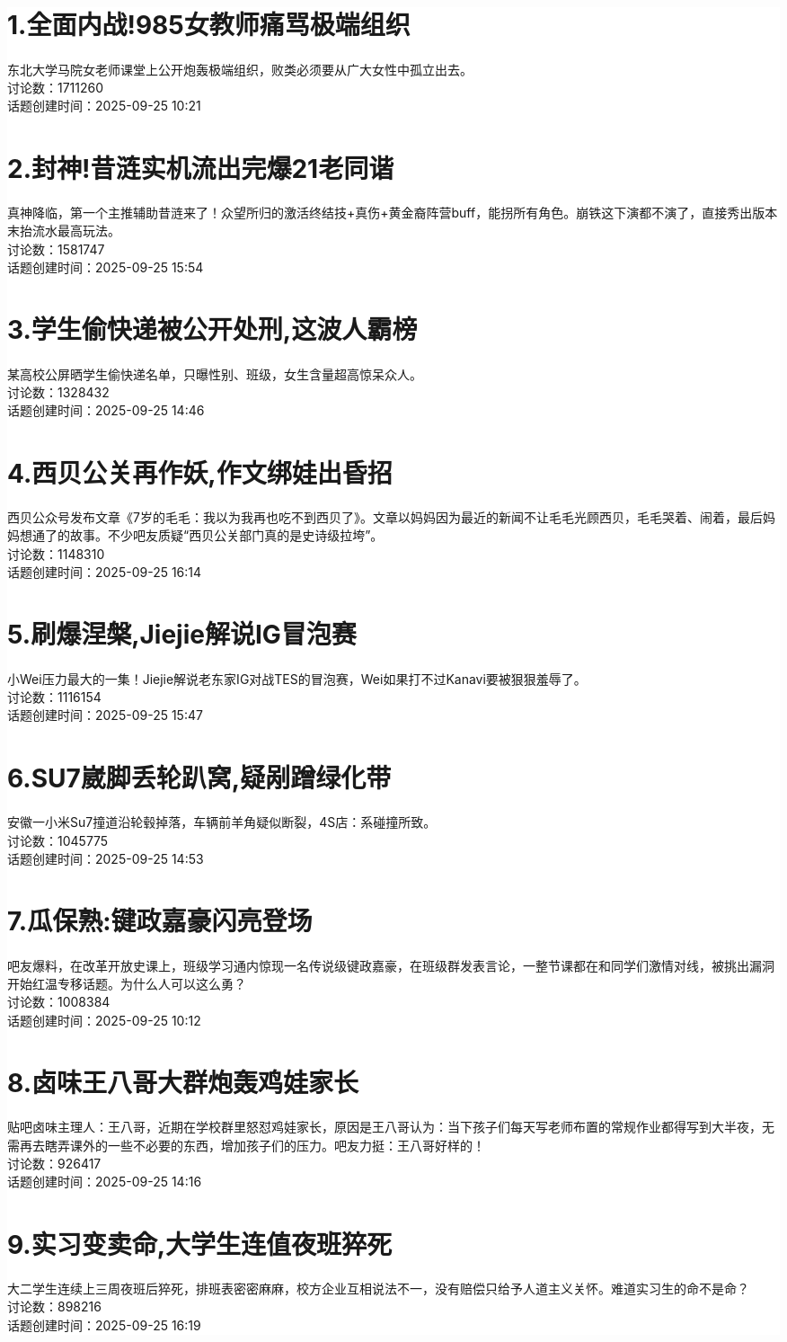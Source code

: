 # 1.全面内战!985女教师痛骂极端组织  
东北大学马院女老师课堂上公开炮轰极端组织，败类必须要从广大女性中孤立出去。  
讨论数：1711260  
话题创建时间：2025-09-25 10:21

# 2.封神!昔涟实机流出完爆21老同谐  
真神降临，第一个主推辅助昔涟来了！众望所归的激活终结技+真伤+黄金裔阵营buff，能拐所有角色。崩铁这下演都不演了，直接秀出版本末抬流水最高玩法。  
讨论数：1581747  
话题创建时间：2025-09-25 15:54

# 3.学生偷快递被公开处刑,这波人霸榜  
某高校公屏晒学生偷快递名单，只曝性别、班级，女生含量超高惊呆众人。  
讨论数：1328432  
话题创建时间：2025-09-25 14:46

# 4.西贝公关再作妖,作文绑娃出昏招  
西贝公众号发布文章《7岁的毛毛：我以为我再也吃不到西贝了》。文章以妈妈因为最近的新闻不让毛毛光顾西贝，毛毛哭着、闹着，最后妈妈想通了的故事。不少吧友质疑“西贝公关部门真的是史诗级拉垮”。  
讨论数：1148310  
话题创建时间：2025-09-25 16:14

# 5.刷爆涅槃,Jiejie解说IG冒泡赛  
小Wei压力最大的一集！Jiejie解说老东家IG对战TES的冒泡赛，Wei如果打不过Kanavi要被狠狠羞辱了。  
讨论数：1116154  
话题创建时间：2025-09-25 15:47

# 6.SU7崴脚丢轮趴窝,疑剐蹭绿化带  
安徽一小米Su7撞道沿轮毂掉落，车辆前羊角疑似断裂，4S店：系碰撞所致。  
讨论数：1045775  
话题创建时间：2025-09-25 14:53

# 7.瓜保熟:键政嘉豪闪亮登场  
吧友爆料，在改革开放史课上，班级学习通内惊现一名传说级键政嘉豪，在班级群发表言论，一整节课都在和同学们激情对线，被挑出漏洞开始红温专移话题。为什么人可以这么勇？  
讨论数：1008384  
话题创建时间：2025-09-25 10:12

# 8.卤味王八哥大群炮轰鸡娃家长  
贴吧卤味主理人：王八哥，近期在学校群里怒怼鸡娃家长，原因是王八哥认为：当下孩子们每天写老师布置的常规作业都得写到大半夜，无需再去瞎弄课外的一些不必要的东西，增加孩子们的压力。吧友力挺：王八哥好样的！  
讨论数：926417  
话题创建时间：2025-09-25 14:16

# 9.实习变卖命,大学生连值夜班猝死  
大二学生连续上三周夜班后猝死，排班表密密麻麻，校方企业互相说法不一，没有赔偿只给予人道主义关怀。难道实习生的命不是命？  
讨论数：898216  
话题创建时间：2025-09-25 16:19
